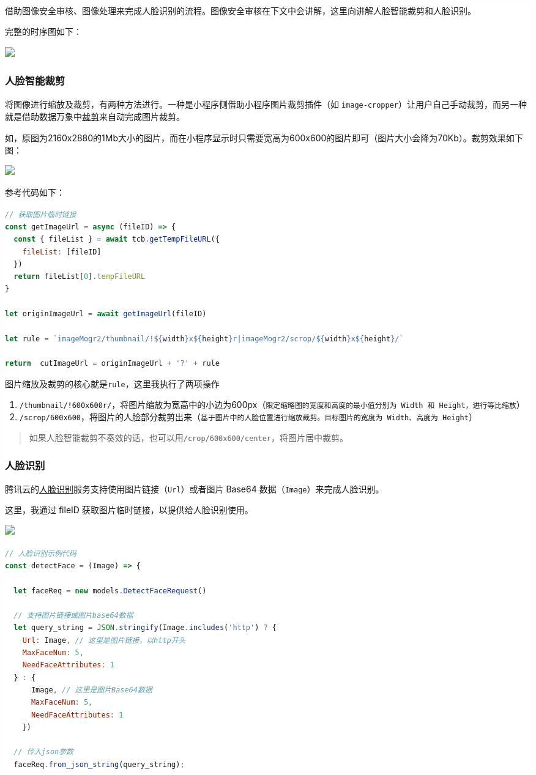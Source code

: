 借助图像安全审核、图像处理来完成人脸识别的流程。图像安全审核在下文中会讲解，这里向讲解人脸智能裁剪和人脸识别。

完整的时序图如下：

![](https://n1image.hjfile.cn/res7/2020/05/02/94b880c0d1fbd35c5df792692ead3148.png)

### 人脸智能裁剪

将图像进行缩放及裁剪，有两种方法进行。一种是小程序侧借助小程序图片裁剪插件（如 `image-cropper`）让用户自己手动裁剪，而另一种就是借助数据万象中[裁剪](https://cloud.tencent.com/document/product/460/36541)来自动完成图片裁剪。

如，原图为2160x2880的1Mb大小的图片，而在小程序显示时只需要宽高为600x600的图片即可（图片大小会降为70Kb）。裁剪效果如下图：

![](https://n1image.hjfile.cn/res7/2020/04/12/56ed9b6e34415129deefc3ba6463c865.jpg)

参考代码如下：

```js
// 获取图片临时链接
const getImageUrl = async (fileID) => {
  const { fileList } = await tcb.getTempFileURL({
    fileList: [fileID]
  })
  return fileList[0].tempFileURL
}

let originImageUrl = await getImageUrl(fileID)

let rule = `imageMogr2/thumbnail/!${width}x${height}r|imageMogr2/scrop/${width}x${height}/`

return  cutImageUrl = originImageUrl + '?' + rule
```

图片缩放及裁剪的核心就是`rule`，这里我执行了两项操作

1. `/thumbnail/!600x600r/`，将图片缩放为宽高中的小边为600px（`限定缩略图的宽度和高度的最小值分别为 Width 和 Height，进行等比缩放`）
2. `/scrop/600x600`，将图片的人脸部分裁剪出来（`基于图片中的人脸位置进行缩放裁剪。目标图片的宽度为 Width、高度为 Height`）

> 如果人脸智能裁剪不奏效的话，也可以用`/crop/600x600/center`，将图片居中裁剪。

### 人脸识别
腾讯云的[人脸识别](https://cloud.tencent.com/document/api/867/32800)服务支持使用图片链接（`Url`）或者图片 Base64 数据（`Image`）来完成人脸识别。

这里，我通过 fileID 获取图片临时链接，以提供给人脸识别使用。

![](https://n1other.hjfile.cn/res7/2020/04/12/ae020750c69cc3c4938542ea98d64e48.PNG)


```js
// 人脸识别示例代码
const detectFace = (Image) => {

  let faceReq = new models.DetectFaceRequest()

  // 支持图片链接或图片base64数据
  let query_string = JSON.stringify(Image.includes('http') ? {
    Url: Image, // 这里是图片链接，以http开头
    MaxFaceNum: 5,
    NeedFaceAttributes: 1
  } : {
      Image, // 这里是图片Base64数据
      MaxFaceNum: 5,
      NeedFaceAttributes: 1
    })
  
  // 传入json参数
  faceReq.from_json_string(query_string);
```